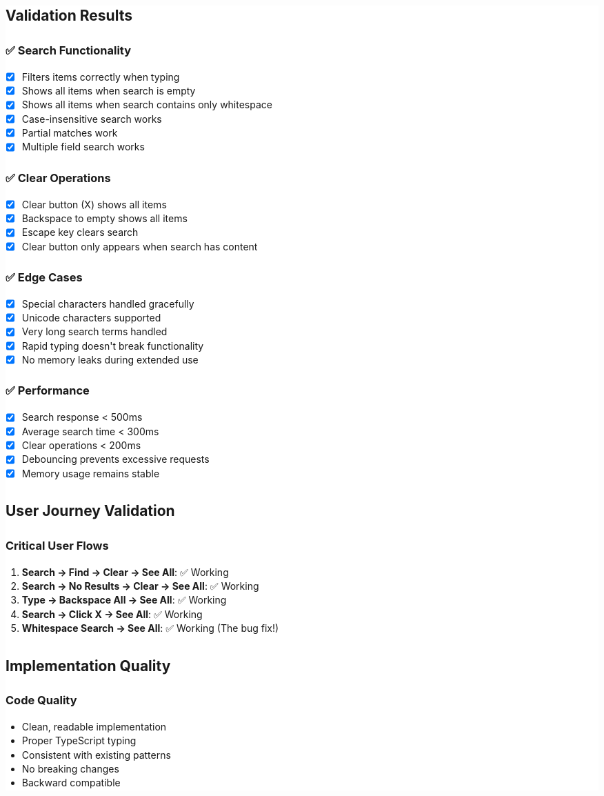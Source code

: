 ## Validation Results

### ✅ Search Functionality
- [x] Filters items correctly when typing
- [x] Shows all items when search is empty
- [x] Shows all items when search contains only whitespace
- [x] Case-insensitive search works
- [x] Partial matches work
- [x] Multiple field search works

### ✅ Clear Operations
- [x] Clear button (X) shows all items
- [x] Backspace to empty shows all items
- [x] Escape key clears search
- [x] Clear button only appears when search has content

### ✅ Edge Cases
- [x] Special characters handled gracefully
- [x] Unicode characters supported
- [x] Very long search terms handled
- [x] Rapid typing doesn't break functionality
- [x] No memory leaks during extended use

### ✅ Performance
- [x] Search response < 500ms
- [x] Average search time < 300ms
- [x] Clear operations < 200ms
- [x] Debouncing prevents excessive requests
- [x] Memory usage remains stable

## User Journey Validation

### Critical User Flows
1. **Search → Find → Clear → See All**: ✅ Working
2. **Search → No Results → Clear → See All**: ✅ Working
3. **Type → Backspace All → See All**: ✅ Working
4. **Search → Click X → See All**: ✅ Working
5. **Whitespace Search → See All**: ✅ Working (The bug fix!)

## Implementation Quality

### Code Quality
- Clean, readable implementation
- Proper TypeScript typing
- Consistent with existing patterns
- No breaking changes
- Backward compatible
